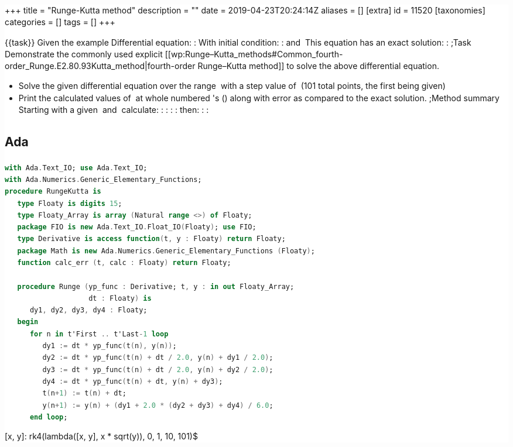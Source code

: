 +++
title = "Runge-Kutta method"
description = ""
date = 2019-04-23T20:24:14Z
aliases = []
[extra]
id = 11520
[taxonomies]
categories = []
tags = []
+++

{{task}}
Given the example Differential equation:
:<math>y'(t) = t \times \sqrt {y(t)}</math>
With initial condition:
:<math>t_0 = 0</math> and <math>y_0 = y(t_0) = y(0) = 1</math>
This equation has an exact solution:
:<math>y(t) = \tfrac{1}{16}(t^2 +4)^2</math>
;Task
Demonstrate the commonly used explicit   [[wp:Runge–Kutta_methods#Common_fourth-order_Runge.E2.80.93Kutta_method|fourth-order Runge–Kutta method]]   to solve the above differential equation.
* Solve the given differential equation over the range <math>t = 0 \ldots 10</math> with a step value of <math>\delta t=0.1</math> (101 total points, the first being given)
* Print the calculated values of <math>y</math> at whole numbered <math>t</math>'s (<math>0.0, 1.0, \ldots 10.0</math>) along with error as compared to the exact solution.
;Method summary
Starting with a given <math>y_n</math> and <math>t_n</math> calculate:
:<math>\delta y_1 = \delta t\times y'(t_n, y_n)\quad</math>
:<math>\delta y_2 = \delta t\times y'(t_n + \tfrac{1}{2}\delta t , y_n + \tfrac{1}{2}\delta y_1)</math>
:<math>\delta y_3 = \delta t\times y'(t_n + \tfrac{1}{2}\delta t , y_n + \tfrac{1}{2}\delta y_2)</math>
:<math>\delta y_4 = \delta t\times y'(t_n + \delta t , y_n + \delta y_3)\quad</math>
then:
:<math>y_{n+1} = y_n + \tfrac{1}{6} (\delta y_1 + 2\delta y_2 + 2\delta y_3 + \delta y_4)</math>
:<math>t_{n+1} = t_n + \delta t\quad</math>


## Ada


```Ada
with Ada.Text_IO; use Ada.Text_IO;
with Ada.Numerics.Generic_Elementary_Functions;
procedure RungeKutta is
   type Floaty is digits 15;
   type Floaty_Array is array (Natural range <>) of Floaty;
   package FIO is new Ada.Text_IO.Float_IO(Floaty); use FIO;
   type Derivative is access function(t, y : Floaty) return Floaty;
   package Math is new Ada.Numerics.Generic_Elementary_Functions (Floaty);
   function calc_err (t, calc : Floaty) return Floaty;

   procedure Runge (yp_func : Derivative; t, y : in out Floaty_Array;
                    dt : Floaty) is
      dy1, dy2, dy3, dy4 : Floaty;
   begin
      for n in t'First .. t'Last-1 loop
         dy1 := dt * yp_func(t(n), y(n));
         dy2 := dt * yp_func(t(n) + dt / 2.0, y(n) + dy1 / 2.0);
         dy3 := dt * yp_func(t(n) + dt / 2.0, y(n) + dy2 / 2.0);
         dy4 := dt * yp_func(t(n) + dt, y(n) + dy3);
         t(n+1) := t(n) + dt;
         y(n+1) := y(n) + (dy1 + 2.0 * (dy2 + dy3) + dy4) / 6.0;
      end loop;
```

[x, y]: rk4(lambda([x, y], x * sqrt(y)), 0, 1, 10, 101)$